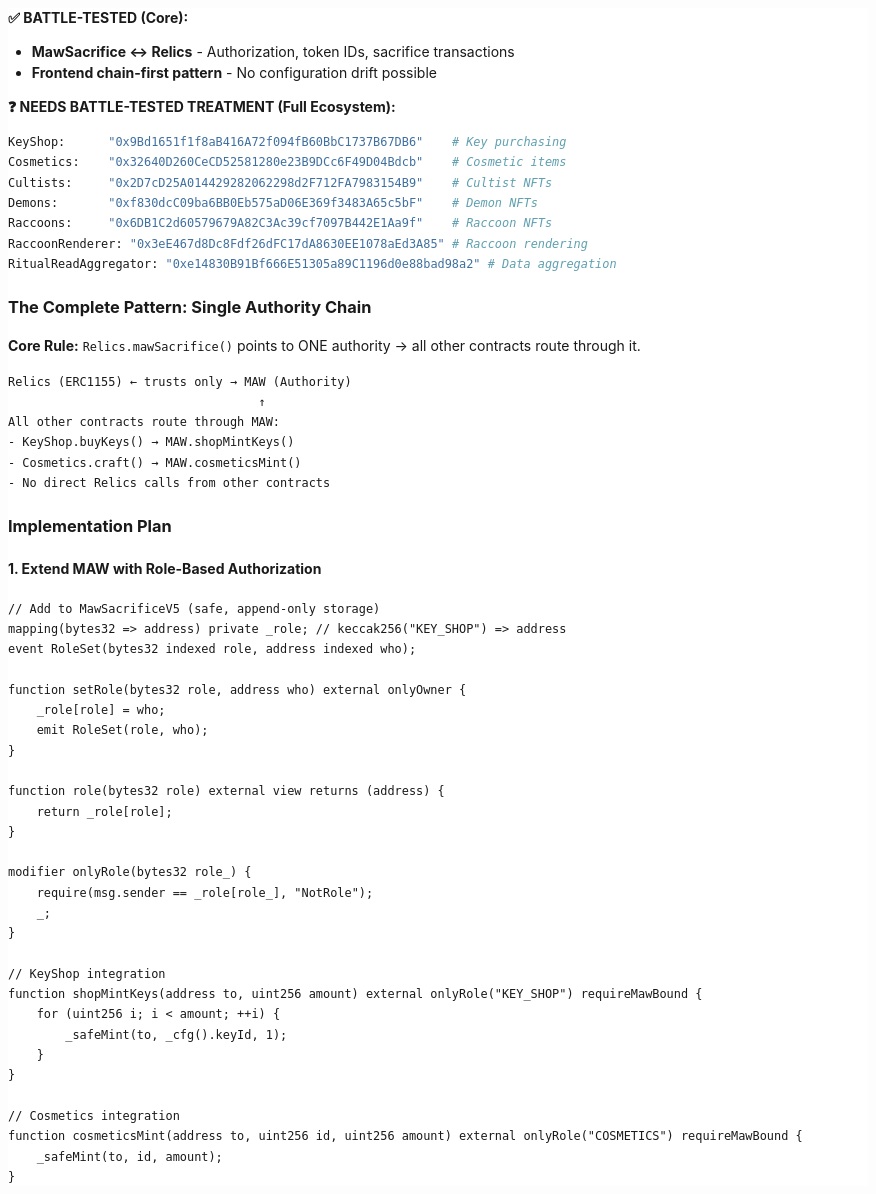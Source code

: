 **✅ BATTLE-TESTED (Core):**
- **MawSacrifice ↔ Relics** - Authorization, token IDs, sacrifice transactions
- **Frontend chain-first pattern** - No configuration drift possible

**❓ NEEDS BATTLE-TESTED TREATMENT (Full Ecosystem):**
```bash
KeyShop:      "0x9Bd1651f1f8aB416A72f094fB60BbC1737B67DB6"    # Key purchasing
Cosmetics:    "0x32640D260CeCD52581280e23B9DCc6F49D04Bdcb"    # Cosmetic items  
Cultists:     "0x2D7cD25A014429282062298d2F712FA7983154B9"    # Cultist NFTs
Demons:       "0xf830dcC09ba6BB0Eb575aD06E369f3483A65c5bF"    # Demon NFTs
Raccoons:     "0x6DB1C2d60579679A82C3Ac39cf7097B442E1Aa9f"    # Raccoon NFTs
RaccoonRenderer: "0x3eE467d8Dc8Fdf26dFC17dA8630EE1078aEd3A85" # Raccoon rendering
RitualReadAggregator: "0xe14830B91Bf666E51305a89C1196d0e88bad98a2" # Data aggregation
```

### **The Complete Pattern: Single Authority Chain**

**Core Rule:** `Relics.mawSacrifice()` points to ONE authority → all other contracts route through it.

```
Relics (ERC1155) ← trusts only → MAW (Authority)
                                   ↑
All other contracts route through MAW:
- KeyShop.buyKeys() → MAW.shopMintKeys()  
- Cosmetics.craft() → MAW.cosmeticsMint()
- No direct Relics calls from other contracts
```

### **Implementation Plan**

#### **1. Extend MAW with Role-Based Authorization**
```solidity
// Add to MawSacrificeV5 (safe, append-only storage)
mapping(bytes32 => address) private _role; // keccak256("KEY_SHOP") => address
event RoleSet(bytes32 indexed role, address indexed who);

function setRole(bytes32 role, address who) external onlyOwner {
    _role[role] = who; 
    emit RoleSet(role, who);
}

function role(bytes32 role) external view returns (address) { 
    return _role[role]; 
}

modifier onlyRole(bytes32 role_) { 
    require(msg.sender == _role[role_], "NotRole"); 
    _; 
}

// KeyShop integration
function shopMintKeys(address to, uint256 amount) external onlyRole("KEY_SHOP") requireMawBound {
    for (uint256 i; i < amount; ++i) { 
        _safeMint(to, _cfg().keyId, 1); 
    }
}

// Cosmetics integration  
function cosmeticsMint(address to, uint256 id, uint256 amount) external onlyRole("COSMETICS") requireMawBound {
    _safeMint(to, id, amount);
}
```
